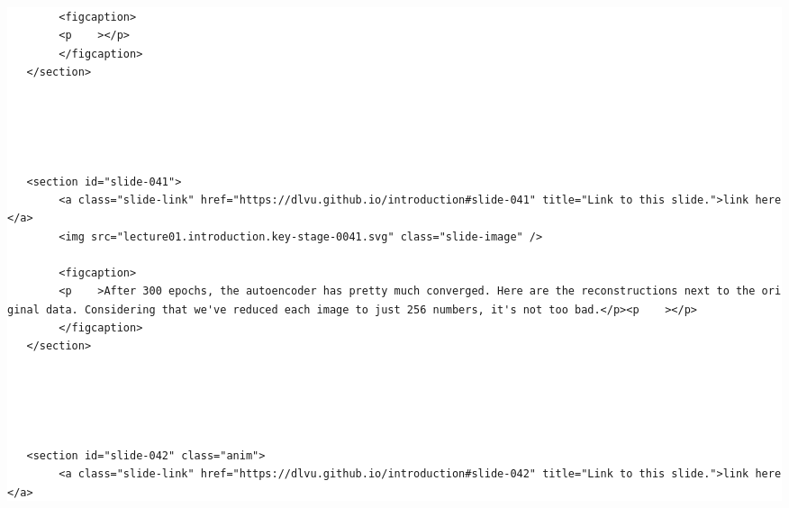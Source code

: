             <figcaption>
            <p    ></p>
            </figcaption>
       </section>





       <section id="slide-041">
            <a class="slide-link" href="https://dlvu.github.io/introduction#slide-041" title="Link to this slide.">link here</a>
            <img src="lecture01.introduction.key-stage-0041.svg" class="slide-image" />

            <figcaption>
            <p    >After 300 epochs, the autoencoder has pretty much converged. Here are the reconstructions next to the original data. Considering that we've reduced each image to just 256 numbers, it's not too bad.</p><p    ></p>
            </figcaption>
       </section>





       <section id="slide-042" class="anim">
            <a class="slide-link" href="https://dlvu.github.io/introduction#slide-042" title="Link to this slide.">link here</a>